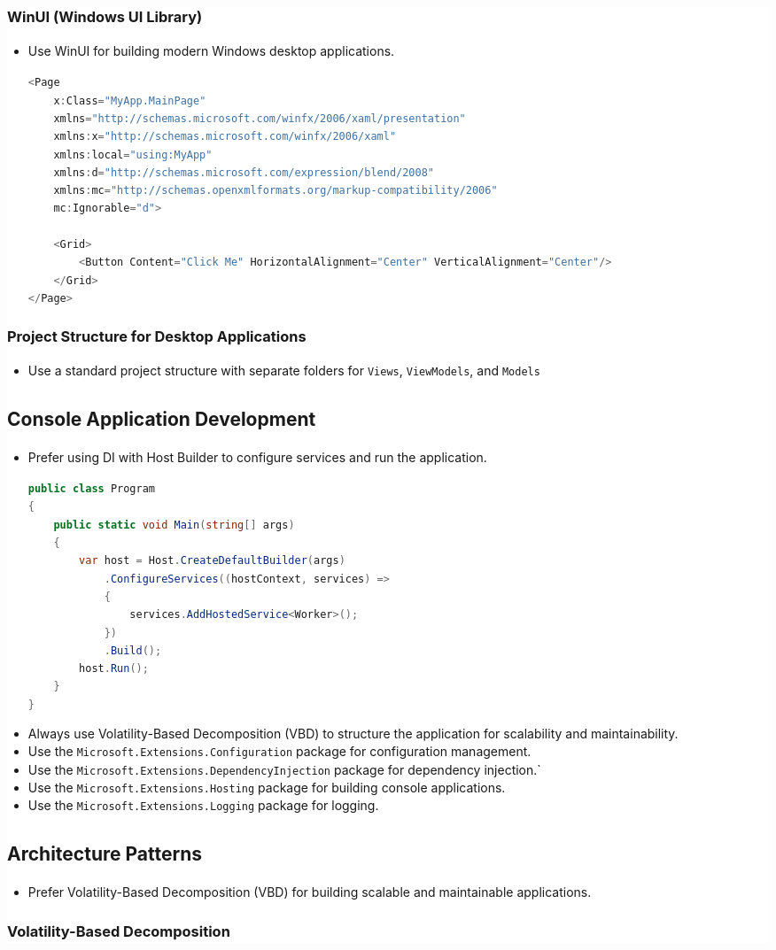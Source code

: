 ### WinUI (Windows UI Library)
- Use WinUI for building modern Windows desktop applications.
    ```csharp
    <Page
        x:Class="MyApp.MainPage"
        xmlns="http://schemas.microsoft.com/winfx/2006/xaml/presentation"
        xmlns:x="http://schemas.microsoft.com/winfx/2006/xaml"
        xmlns:local="using:MyApp"
        xmlns:d="http://schemas.microsoft.com/expression/blend/2008"
        xmlns:mc="http://schemas.openxmlformats.org/markup-compatibility/2006"
        mc:Ignorable="d">
    
        <Grid>
            <Button Content="Click Me" HorizontalAlignment="Center" VerticalAlignment="Center"/>
        </Grid>
    </Page>
    ```

### Project Structure for Desktop Applications

- Use a standard project structure with separate folders for `Views`, `ViewModels`, and `Models`

## Console Application Development
  - Prefer using DI with Host Builder to configure services and run the application.
    ```csharp
    public class Program
    {
        public static void Main(string[] args)
        {
            var host = Host.CreateDefaultBuilder(args)
                .ConfigureServices((hostContext, services) =>
                {
                    services.AddHostedService<Worker>();
                })
                .Build();
            host.Run();
        }
    }
    ```
- Always use Volatility-Based Decomposition (VBD) to structure the application for scalability and maintainability.
- Use the `Microsoft.Extensions.Configuration` package for configuration management.
- Use the `Microsoft.Extensions.DependencyInjection` package for dependency injection.`
- Use the `Microsoft.Extensions.Hosting` package for building console applications.
- Use the `Microsoft.Extensions.Logging` package for logging.

## Architecture Patterns

- Prefer Volatility-Based Decomposition (VBD) for building scalable and maintainable applications.
  
### Volatility-Based Decomposition
